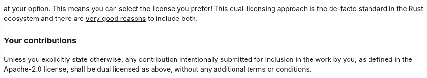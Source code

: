 at your option.
This means you can select the license you prefer!
This dual-licensing approach is the de-facto standard in the Rust ecosystem and there are [very good reasons](https://github.com/bevyengine/bevy/issues/2373) to include both.

### Your contributions

Unless you explicitly state otherwise, any contribution intentionally submitted for inclusion in the work by you, as defined in the Apache-2.0 license, shall be dual licensed as above, without any additional terms or conditions.

